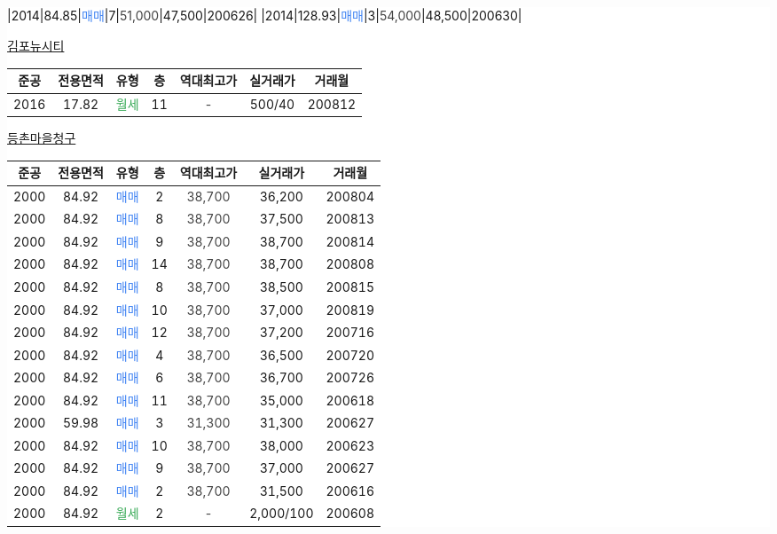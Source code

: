 |2014|84.85|<span style="color:#4285f3">매매</span>|7|<span style="color:#444444">51,000</span>|47,500|200626|
|2014|128.93|<span style="color:#4285f3">매매</span>|3|<span style="color:#444444">54,000</span>|48,500|200630|


<script async src="//pagead2.googlesyndication.com/pagead/js/adsbygoogle.js"></script>

<ins class="adsbygoogle"
     style="display:block"
     data-ad-client="ca-pub-2446590836940007"
     data-ad-slot="1659523306"
     data-ad-format="auto"
     data-full-width-responsive="true"></ins>
<script>
(adsbygoogle = window.adsbygoogle || []).push({});
</script>


[김포뉴시티](https://search.naver.com/search.naver?query=%EA%B2%BD%EA%B8%B0%EB%8F%84+%EA%B9%80%ED%8F%AC%EC%8B%9C+%EA%B3%A0%EC%B4%8C%EC%9D%8D+%EC%8B%A0%EA%B3%A1%EB%A6%AC+%EA%B9%80%ED%8F%AC%EB%89%B4%EC%8B%9C%ED%8B%B0)

|준공|전용면적|유형|층|역대최고가|실거래가|거래월|
|:---:|:---:|:---:|:---:|:---:|:---:|:---:|
|2016|17.82|<span style="color:#34a853">월세</span>|11|<span style="color:#444444">-</span>|500/40|200812|

[등촌마을청구](https://search.naver.com/search.naver?query=%EA%B2%BD%EA%B8%B0%EB%8F%84+%EA%B9%80%ED%8F%AC%EC%8B%9C+%EA%B3%A0%EC%B4%8C%EC%9D%8D+%EC%8B%A0%EA%B3%A1%EB%A6%AC+%EB%93%B1%EC%B4%8C%EB%A7%88%EC%9D%84%EC%B2%AD%EA%B5%AC)

|준공|전용면적|유형|층|역대최고가|실거래가|거래월|
|:---:|:---:|:---:|:---:|:---:|:---:|:---:|
|2000|84.92|<span style="color:#4285f3">매매</span>|2|<span style="color:#444444">38,700</span>|36,200|200804|
|2000|84.92|<span style="color:#4285f3">매매</span>|8|<span style="color:#444444">38,700</span>|37,500|200813|
|2000|84.92|<span style="color:#4285f3">매매</span>|9|<span style="color:#444444">38,700</span>|38,700|200814|
|2000|84.92|<span style="color:#4285f3">매매</span>|14|<span style="color:#444444">38,700</span>|38,700|200808|
|2000|84.92|<span style="color:#4285f3">매매</span>|8|<span style="color:#444444">38,700</span>|38,500|200815|
|2000|84.92|<span style="color:#4285f3">매매</span>|10|<span style="color:#444444">38,700</span>|37,000|200819|
|2000|84.92|<span style="color:#4285f3">매매</span>|12|<span style="color:#444444">38,700</span>|37,200|200716|
|2000|84.92|<span style="color:#4285f3">매매</span>|4|<span style="color:#444444">38,700</span>|36,500|200720|
|2000|84.92|<span style="color:#4285f3">매매</span>|6|<span style="color:#444444">38,700</span>|36,700|200726|
|2000|84.92|<span style="color:#4285f3">매매</span>|11|<span style="color:#444444">38,700</span>|35,000|200618|
|2000|59.98|<span style="color:#4285f3">매매</span>|3|<span style="color:#444444">31,300</span>|31,300|200627|
|2000|84.92|<span style="color:#4285f3">매매</span>|10|<span style="color:#444444">38,700</span>|38,000|200623|
|2000|84.92|<span style="color:#4285f3">매매</span>|9|<span style="color:#444444">38,700</span>|37,000|200627|
|2000|84.92|<span style="color:#4285f3">매매</span>|2|<span style="color:#444444">38,700</span>|31,500|200616|
|2000|84.92|<span style="color:#34a853">월세</span>|2|<span style="color:#444444">-</span>|2,000/100|200608|
